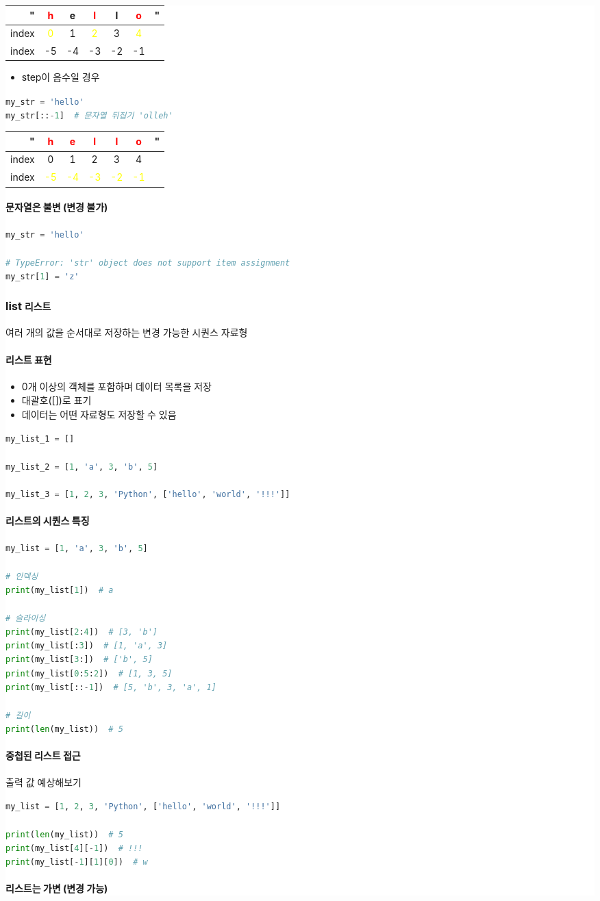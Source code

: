 |"|<span style='color:red;'>h</span>|e|<span style='color:red;'>l</span>|l|<span style='color:red;'>o</span>|"|
|---:|:---:|:---:|:---:|:---:|:---:|---|
|index|<span style='color:yellow;'>0</span>|1|<span style='color:yellow;'>2</span>|3|<span style='color:yellow;'>4</span>||
|index|-5|-4|-3|-2|-1||
- step이 음수일 경우
```python
my_str = 'hello'
my_str[::-1]  # 문자열 뒤집기 'olleh'
```

|"|<span style='color:red;'>h</span>|<span style='color:red;'>e</span>|<span style='color:red;'>l</span>|<span style='color:red;'>l</span>|<span style='color:red;'>o</span>|"|
|---:|:---:|:---:|:---:|:---:|:---:|---|
|index|0|1|2|3|4||
|index|<span style='color:yellow;'>-5</span>|<span style='color:yellow;'>-4</span>|<span style='color:yellow;'>-3</span>|<span style='color:yellow;'>-2</span>|<span style='color:yellow;'>-1</span>||
#### 문자열은 불변 (변경 불가)
```python
my_str = 'hello'

# TypeError: 'str' object does not support item assignment
my_str[1] = 'z'
```
### list `리스트`
여러 개의 값을 순서대로 저장하는 변경 가능한 시퀀스 자료형
#### 리스트 표현
- 0개 이상의 객체를 포함하며 데이터 목록을 저장
- 대괄호([])로 표기
- 데이터는 어떤 자료형도 저장할 수 있음
```python
my_list_1 = []

my_list_2 = [1, 'a', 3, 'b', 5]

my_list_3 = [1, 2, 3, 'Python', ['hello', 'world', '!!!']]
```
#### 리스트의 시퀀스 특징
```python
my_list = [1, 'a', 3, 'b', 5]

# 인덱싱
print(my_list[1])  # a

# 슬라이싱
print(my_list[2:4])  # [3, 'b']
print(my_list[:3])  # [1, 'a', 3]
print(my_list[3:])  # ['b', 5]
print(my_list[0:5:2])  # [1, 3, 5]
print(my_list[::-1])  # [5, 'b', 3, 'a', 1]

# 길이
print(len(my_list))  # 5
```
#### 중첩된 리스트 접근
출력 값 예상해보기
```python
my_list = [1, 2, 3, 'Python', ['hello', 'world', '!!!']]

print(len(my_list))  # 5
print(my_list[4][-1])  # !!!
print(my_list[-1][1][0])  # w
```
#### 리스트는 가변 (변경 가능)